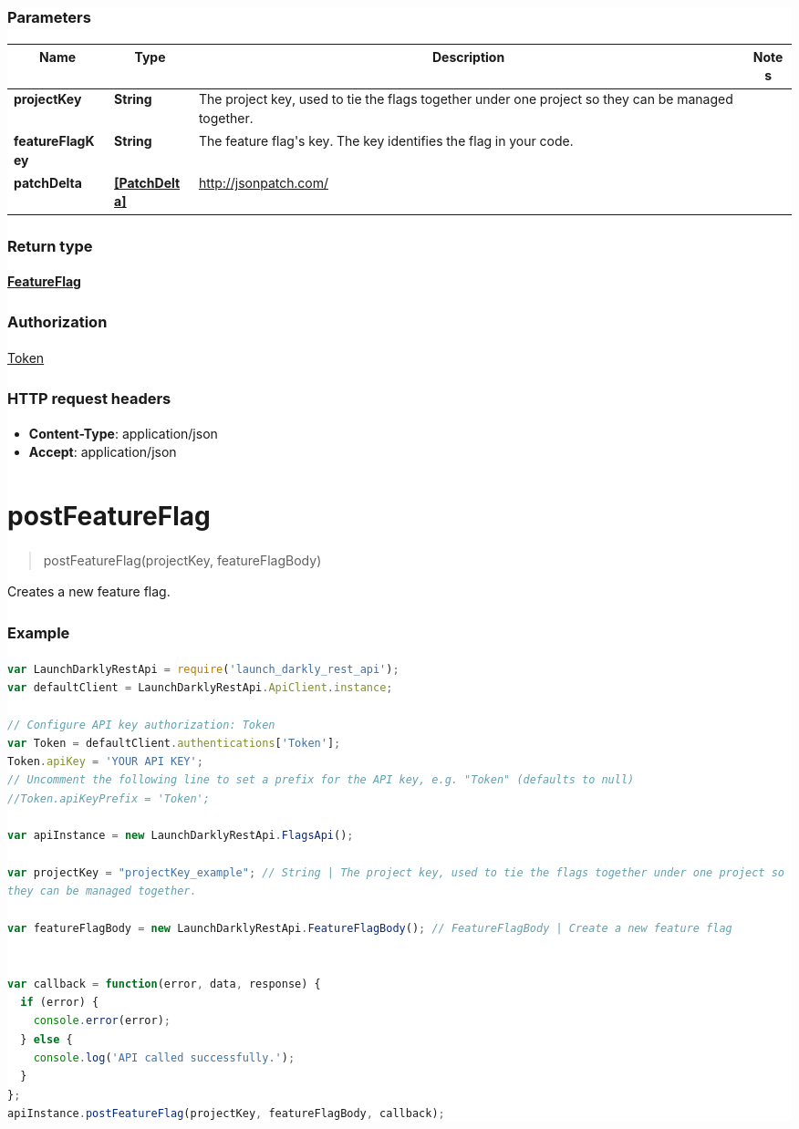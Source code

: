 ### Parameters

Name | Type | Description  | Notes
------------- | ------------- | ------------- | -------------
 **projectKey** | **String**| The project key, used to tie the flags together under one project so they can be managed together. | 
 **featureFlagKey** | **String**| The feature flag&#39;s key. The key identifies the flag in your code. | 
 **patchDelta** | [**[PatchDelta]**](PatchDelta.md)| http://jsonpatch.com/ | 

### Return type

[**FeatureFlag**](FeatureFlag.md)

### Authorization

[Token](../README.md#Token)

### HTTP request headers

 - **Content-Type**: application/json
 - **Accept**: application/json

<a name="postFeatureFlag"></a>
# **postFeatureFlag**
> postFeatureFlag(projectKey, featureFlagBody)

Creates a new feature flag.

### Example
```javascript
var LaunchDarklyRestApi = require('launch_darkly_rest_api');
var defaultClient = LaunchDarklyRestApi.ApiClient.instance;

// Configure API key authorization: Token
var Token = defaultClient.authentications['Token'];
Token.apiKey = 'YOUR API KEY';
// Uncomment the following line to set a prefix for the API key, e.g. "Token" (defaults to null)
//Token.apiKeyPrefix = 'Token';

var apiInstance = new LaunchDarklyRestApi.FlagsApi();

var projectKey = "projectKey_example"; // String | The project key, used to tie the flags together under one project so they can be managed together.

var featureFlagBody = new LaunchDarklyRestApi.FeatureFlagBody(); // FeatureFlagBody | Create a new feature flag


var callback = function(error, data, response) {
  if (error) {
    console.error(error);
  } else {
    console.log('API called successfully.');
  }
};
apiInstance.postFeatureFlag(projectKey, featureFlagBody, callback);
```
